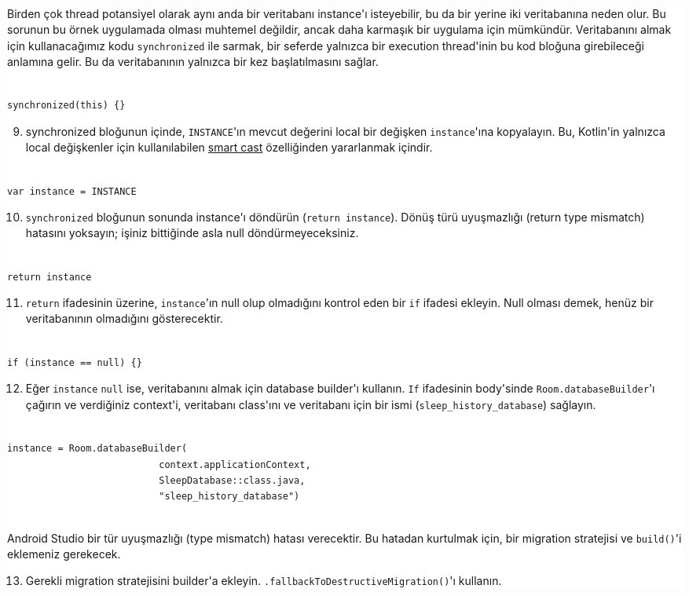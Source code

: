 Birden çok thread potansiyel olarak aynı anda bir veritabanı instance'ı isteyebilir, bu da bir yerine iki veritabanına neden olur. Bu sorunun bu örnek uygulamada olması muhtemel değildir, ancak daha karmaşık bir uygulama için mümkündür. Veritabanını almak için kullanacağımız kodu `synchronized` ile sarmak, bir seferde yalnızca bir execution thread'inin bu kod bloğuna girebileceği anlamına gelir. Bu da veritabanının yalnızca bir kez başlatılmasını sağlar.

```

synchronized(this) {}

```

9. synchronized bloğunun içinde, `INSTANCE`'ın mevcut değerini local bir değişken `instance`'ına kopyalayın. Bu, Kotlin'in yalnızca local değişkenler için kullanılabilen [smart cast](https://kotlinlang.org/docs/typecasts.html) özelliğinden yararlanmak içindir.

```

var instance = INSTANCE

```

10. `synchronized` bloğunun sonunda instance'ı döndürün (`return instance`). Dönüş türü uyuşmazlığı (return type mismatch) hatasını yoksayın; işiniz bittiğinde asla null döndürmeyeceksiniz.

```

return instance 

```

11. `return` ifadesinin üzerine, `instance`'ın null olup olmadığını kontrol eden bir `if` ifadesi ekleyin. Null olması demek, henüz bir veritabanının olmadığını gösterecektir.

```

if (instance == null) {}

```

12. Eğer `instance` `null` ise, veritabanını almak için database builder'ı kullanın. `If` ifadesinin body'sinde `Room.databaseBuilder`'ı çağırın ve verdiğiniz context'i, veritabanı class'ını ve veritabanı için bir ismi (`sleep_history_database`) sağlayın.

```

instance = Room.databaseBuilder(
                           context.applicationContext,
                           SleepDatabase::class.java,
                           "sleep_history_database")
                           
```

Android Studio bir tür uyuşmazlığı (type mismatch) hatası verecektir. Bu hatadan kurtulmak için, bir migration stratejisi ve `build()`'i eklemeniz gerekecek.

13. Gerekli migration stratejisini builder'a ekleyin. `.fallbackToDestructiveMigration()`'ı kullanın.
